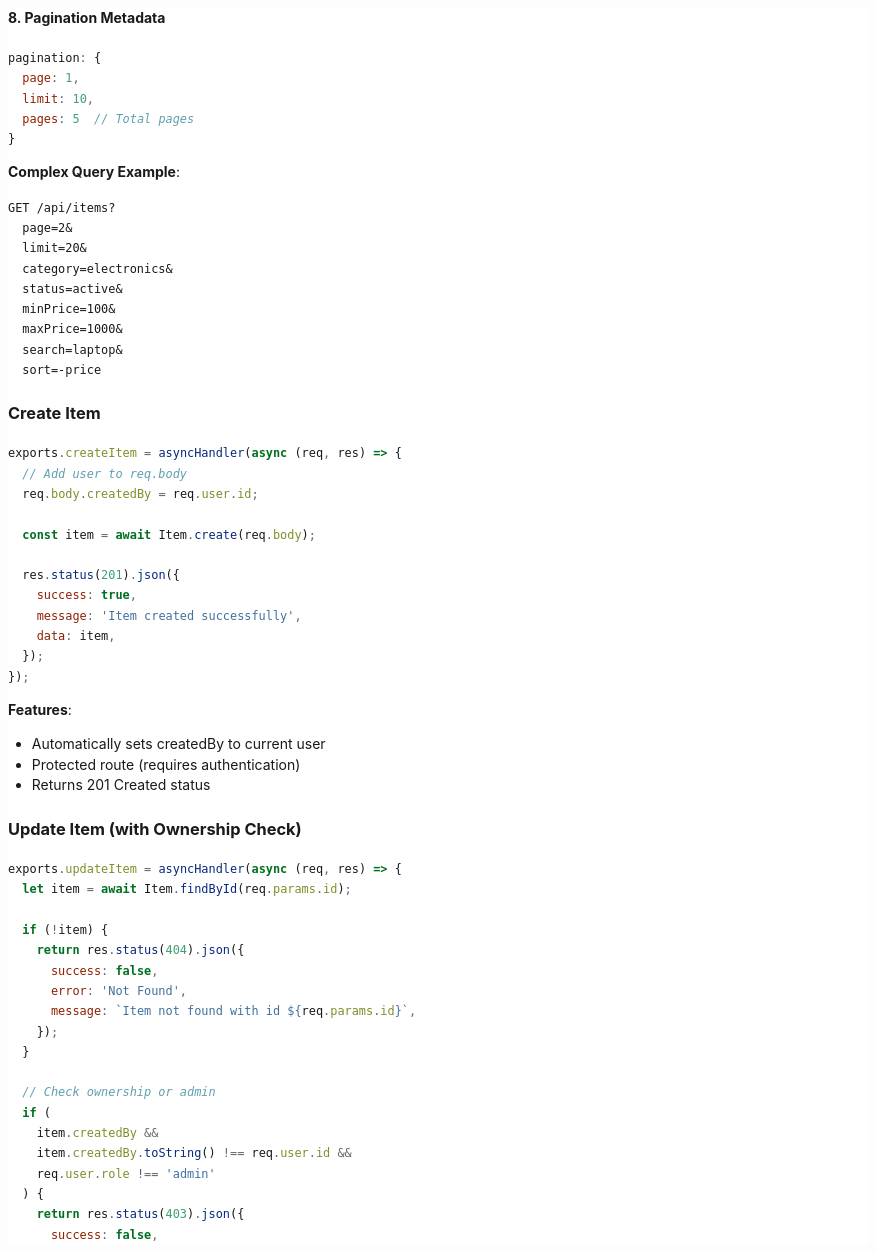 #### 8. Pagination Metadata
```javascript
pagination: {
  page: 1,
  limit: 10,
  pages: 5  // Total pages
}
```

**Complex Query Example**:
```
GET /api/items?
  page=2&
  limit=20&
  category=electronics&
  status=active&
  minPrice=100&
  maxPrice=1000&
  search=laptop&
  sort=-price
```

### Create Item

```javascript
exports.createItem = asyncHandler(async (req, res) => {
  // Add user to req.body
  req.body.createdBy = req.user.id;

  const item = await Item.create(req.body);

  res.status(201).json({
    success: true,
    message: 'Item created successfully',
    data: item,
  });
});
```

**Features**:
- Automatically sets createdBy to current user
- Protected route (requires authentication)
- Returns 201 Created status

### Update Item (with Ownership Check)

```javascript
exports.updateItem = asyncHandler(async (req, res) => {
  let item = await Item.findById(req.params.id);

  if (!item) {
    return res.status(404).json({
      success: false,
      error: 'Not Found',
      message: `Item not found with id ${req.params.id}`,
    });
  }

  // Check ownership or admin
  if (
    item.createdBy &&
    item.createdBy.toString() !== req.user.id &&
    req.user.role !== 'admin'
  ) {
    return res.status(403).json({
      success: false,
```